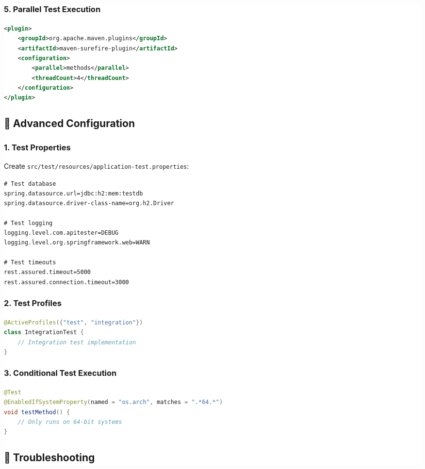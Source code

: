 ### 5. Parallel Test Execution

```xml
<plugin>
    <groupId>org.apache.maven.plugins</groupId>
    <artifactId>maven-surefire-plugin</artifactId>
    <configuration>
        <parallel>methods</parallel>
        <threadCount>4</threadCount>
    </configuration>
</plugin>
```

## 🔧 Advanced Configuration

### 1. Test Properties

Create `src/test/resources/application-test.properties`:

```properties
# Test database
spring.datasource.url=jdbc:h2:mem:testdb
spring.datasource.driver-class-name=org.h2.Driver

# Test logging
logging.level.com.apitester=DEBUG
logging.level.org.springframework.web=WARN

# Test timeouts
rest.assured.timeout=5000
rest.assured.connection.timeout=3000
```

### 2. Test Profiles

```java
@ActiveProfiles({"test", "integration"})
class IntegrationTest {
    // Integration test implementation
}
```

### 3. Conditional Test Execution

```java
@Test
@EnabledIfSystemProperty(named = "os.arch", matches = ".*64.*")
void testMethod() {
    // Only runs on 64-bit systems
}
```

## 🚨 Troubleshooting
